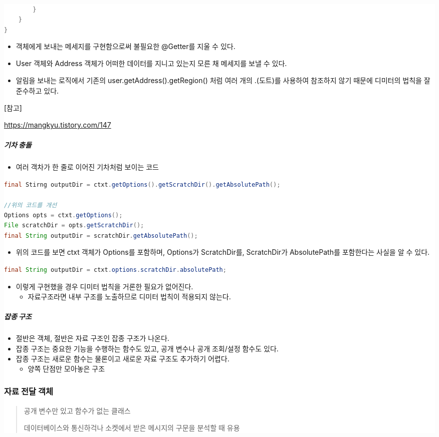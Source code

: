 ```java
        }
    }
}
```

- 객체에게 보내는 메세지를 구현함으로써 불필요한 @Getter를 지울 수 있다.
- User 객체와 Address 객체가 어떠한 데이터를 지니고 있는지 모른 채 메세지를 보낼 수 있다.

- 알림을 보내는 로직에서 기존의 user.getAddress().getRegion() 처럼 여러 개의 .(도트)를 사용하여 참조하지 않기 때문에 디미터의 법칙을 잘 준수하고 있다.

[참고]

https://mangkyu.tistory.com/147



##### 기차 충돌

- 여러 객차가 한 줄로 이어진 기차처럼 보이는 코드



```java
final Stirng outputDir = ctxt.getOptions().getScratchDir().getAbsolutePath();

//위의 코드를 개선
Options opts = ctxt.getOptions();
File scratchDir = opts.getScratchDir();
final String outputDir = scratchDir.getAbsolutePath();
```

- 위의 코드를 보면 ctxt 객체가 Options를 포함하며, Options가 ScratchDir를, ScratchDir가 AbsolutePath를 포함한다는 사실을 알 수 있다.



```java
final String outputDir = ctxt.options.scratchDir.absolutePath;
```

- 이렇게 구현했을 경우 디미터 법칙을 거론한 필요가 없어진다.
  - 자료구조라면 내부 구조를 노출하므로 디미터 법칙이 적용되지 않는다.



##### 잡종 구조

- 절반은 객체, 절반은 자료 구조인 잡종 구조가 나온다.
- 잡종 구조는 중요한 기능을 수행하는 함수도 있고, 공개 변수나 공개 조회/설정 함수도 있다.
- 잡종 구조는 새로운 함수는 물론이고 새로운 자료 구조도 추가하기 어렵다.
  - 양쪽 단점만 모아놓은 구조



### 자료 전달 객체

> 공개 변수만 있고 함수가 없는 클래스
>
> 데이터베이스와 통신하걱나 소켓에서 받은 메시지의 구문을 분석할 때 유용
